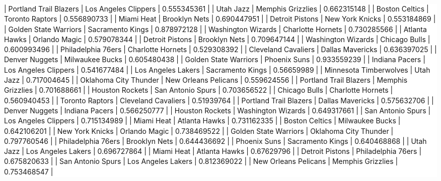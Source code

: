 | Portland Trail Blazers | Los Angeles Clippers   | 0.555345361 | 
| Utah Jazz              | Memphis Grizzlies      | 0.662315148 | 
| Boston Celtics         | Toronto Raptors        | 0.556890733 | 
| Miami Heat             | Brooklyn Nets          | 0.690447951 | 
| Detroit Pistons        | New York Knicks        | 0.553184869 | 
| Golden State Warriors  | Sacramento Kings       | 0.878972128 | 
| Washington Wizards     | Charlotte Hornets      | 0.730285566 | 
| Atlanta Hawks          | Orlando Magic          | 0.579078344 | 
| Detroit Pistons        | Brooklyn Nets          | 0.709647144 | 
| Washington Wizards     | Chicago Bulls          | 0.600993496 | 
| Philadelphia 76ers     | Charlotte Hornets      | 0.529308392 | 
| Cleveland Cavaliers    | Dallas Mavericks       | 0.636397025 | 
| Denver Nuggets         | Milwaukee Bucks        | 0.605480438 | 
| Golden State Warriors  | Phoenix Suns           | 0.933559239 | 
| Indiana Pacers         | Los Angeles Clippers   | 0.541677484 | 
| Los Angeles Lakers     | Sacramento Kings       | 0.56659989  | 
| Minnesota Timberwolves | Utah Jazz              | 0.717004645 | 
| Oklahoma City Thunder  | New Orleans Pelicans   | 0.559624556 | 
| Portland Trail Blazers | Memphis Grizzlies      | 0.701688661 | 
| Houston Rockets        | San Antonio Spurs      | 0.703656522 | 
| Chicago Bulls          | Charlotte Hornets      | 0.560940453 | 
| Toronto Raptors        | Cleveland Cavaliers    | 0.51939764  | 
| Portland Trail Blazers | Dallas Mavericks       | 0.575632706 | 
| Denver Nuggets         | Indiana Pacers         | 0.566250777 | 
| Houston Rockets        | Washington Wizards     | 0.649317661 | 
| San Antonio Spurs      | Los Angeles Clippers   | 0.715134989 | 
| Miami Heat             | Atlanta Hawks          | 0.731162335 | 
| Boston Celtics         | Milwaukee Bucks        | 0.642106201 | 
| New York Knicks        | Orlando Magic          | 0.738469522 | 
| Golden State Warriors  | Oklahoma City Thunder  | 0.797760546 | 
| Philadelphia 76ers     | Brooklyn Nets          | 0.644436692 | 
| Phoenix Suns           | Sacramento Kings       | 0.640468868 | 
| Utah Jazz              | Los Angeles Lakers     | 0.696727864 | 
| Miami Heat             | Atlanta Hawks          | 0.67629796  | 
| Detroit Pistons        | Philadelphia 76ers     | 0.675820633 | 
| San Antonio Spurs      | Los Angeles Lakers     | 0.812369022 | 
| New Orleans Pelicans   | Memphis Grizzlies      | 0.753468547 | 